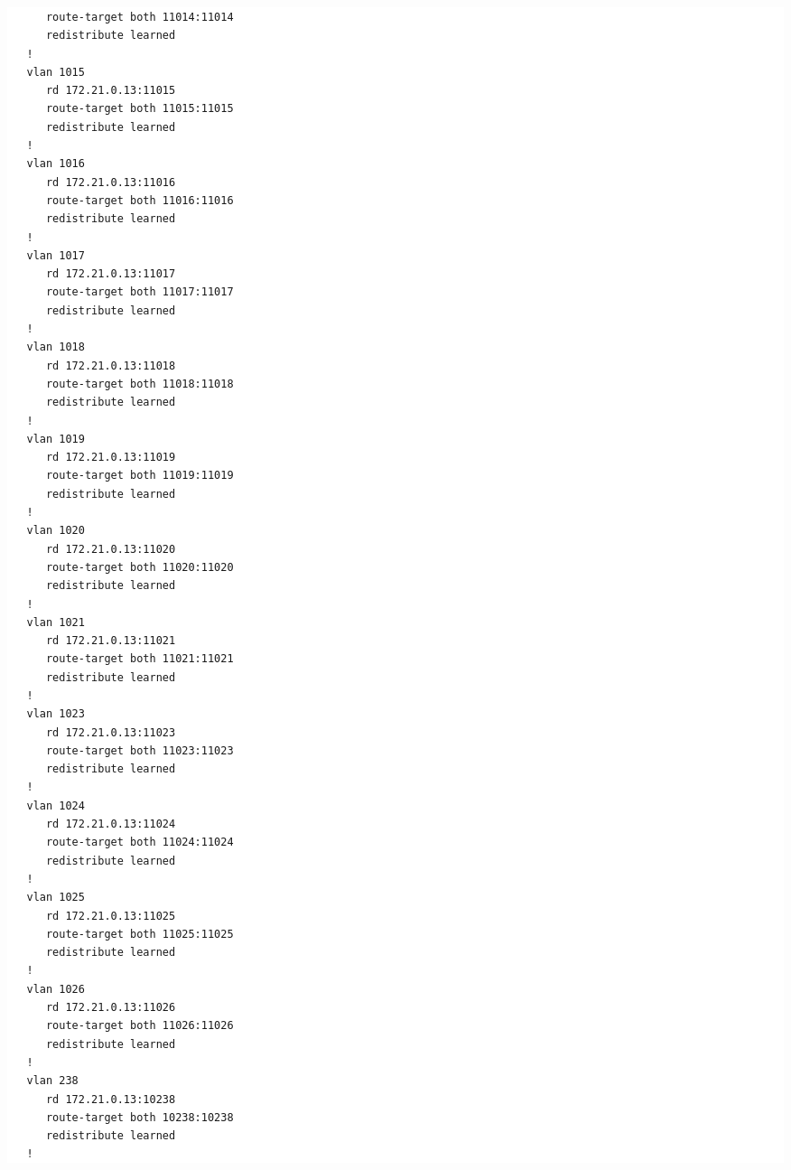 ```eos
      route-target both 11014:11014
      redistribute learned
   !
   vlan 1015
      rd 172.21.0.13:11015
      route-target both 11015:11015
      redistribute learned
   !
   vlan 1016
      rd 172.21.0.13:11016
      route-target both 11016:11016
      redistribute learned
   !
   vlan 1017
      rd 172.21.0.13:11017
      route-target both 11017:11017
      redistribute learned
   !
   vlan 1018
      rd 172.21.0.13:11018
      route-target both 11018:11018
      redistribute learned
   !
   vlan 1019
      rd 172.21.0.13:11019
      route-target both 11019:11019
      redistribute learned
   !
   vlan 1020
      rd 172.21.0.13:11020
      route-target both 11020:11020
      redistribute learned
   !
   vlan 1021
      rd 172.21.0.13:11021
      route-target both 11021:11021
      redistribute learned
   !
   vlan 1023
      rd 172.21.0.13:11023
      route-target both 11023:11023
      redistribute learned
   !
   vlan 1024
      rd 172.21.0.13:11024
      route-target both 11024:11024
      redistribute learned
   !
   vlan 1025
      rd 172.21.0.13:11025
      route-target both 11025:11025
      redistribute learned
   !
   vlan 1026
      rd 172.21.0.13:11026
      route-target both 11026:11026
      redistribute learned
   !
   vlan 238
      rd 172.21.0.13:10238
      route-target both 10238:10238
      redistribute learned
   !
```